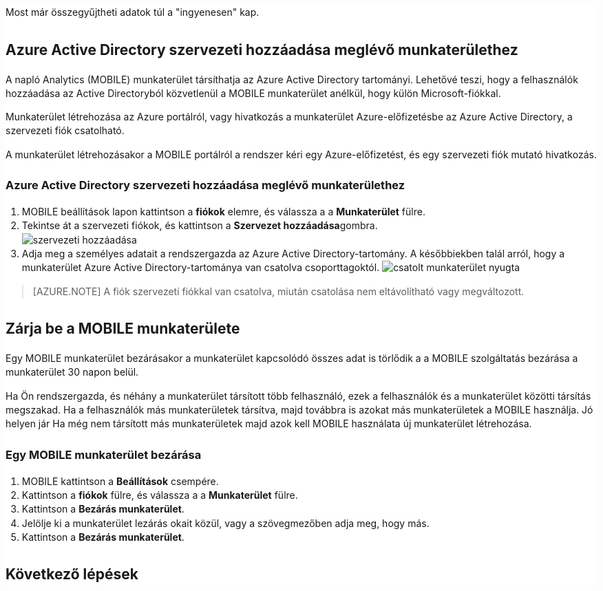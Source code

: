 Most már összegyűjtheti adatok túl a "ingyenesen" kap.


## <a name="add-an-azure-active-directory-organization-to-an-existing-workspace"></a>Azure Active Directory szervezeti hozzáadása meglévő munkaterülethez

A napló Analytics (MOBILE) munkaterület társíthatja az Azure Active Directory tartományi. Lehetővé teszi, hogy a felhasználók hozzáadása az Active Directoryból közvetlenül a MOBILE munkaterület anélkül, hogy külön Microsoft-fiókkal.

Munkaterület létrehozása az Azure portálról, vagy hivatkozás a munkaterület Azure-előfizetésbe az Azure Active Directory, a szervezeti fiók csatolható.

A munkaterület létrehozásakor a MOBILE portálról a rendszer kéri egy Azure-előfizetést, és egy szervezeti fiók mutató hivatkozás.

### <a name="to-add-an-azure-active-directory-organization-to-an-existing-workspace"></a>Azure Active Directory szervezeti hozzáadása meglévő munkaterülethez

1. MOBILE beállítások lapon kattintson a **fiókok** elemre, és válassza a a **Munkaterület** fülre.  
2. Tekintse át a szervezeti fiókok, és kattintson a **Szervezet hozzáadása**gombra.  
    ![szervezeti hozzáadása](./media/log-analytics-manage-access/manage-access-add-adorg01.png)
3. Adja meg a személyes adatait a rendszergazda az Azure Active Directory-tartomány. A későbbiekben talál arról, hogy a munkaterület Azure Active Directory-tartománya van csatolva csoporttagoktól.
    ![csatolt munkaterület nyugta](./media/log-analytics-manage-access/manage-access-add-adorg02.png)

>[AZURE.NOTE] A fiók szervezeti fiókkal van csatolva, miután csatolása nem eltávolítható vagy megváltozott.

## <a name="close-your-oms-workspace"></a>Zárja be a MOBILE munkaterülete

Egy MOBILE munkaterület bezárásakor a munkaterület kapcsolódó összes adat is törlődik a a MOBILE szolgáltatás bezárása a munkaterület 30 napon belül.

Ha Ön rendszergazda, és néhány a munkaterület társított több felhasználó, ezek a felhasználók és a munkaterület közötti társítás megszakad. Ha a felhasználók más munkaterületek társítva, majd továbbra is azokat más munkaterületek a MOBILE használja. Jó helyen jár Ha még nem társított más munkaterületek majd azok kell MOBILE használata új munkaterület létrehozása.

### <a name="to-close-an-oms-workspace"></a>Egy MOBILE munkaterület bezárása

1. MOBILE kattintson a **Beállítások** csempére.
2. Kattintson a **fiókok** fülre, és válassza a a **Munkaterület** fülre.
3. Kattintson a **Bezárás munkaterület**.
4. Jelölje ki a munkaterület lezárás okait közül, vagy a szövegmezőben adja meg, hogy más.
5. Kattintson a **Bezárás munkaterület**.

## <a name="next-steps"></a>Következő lépések
